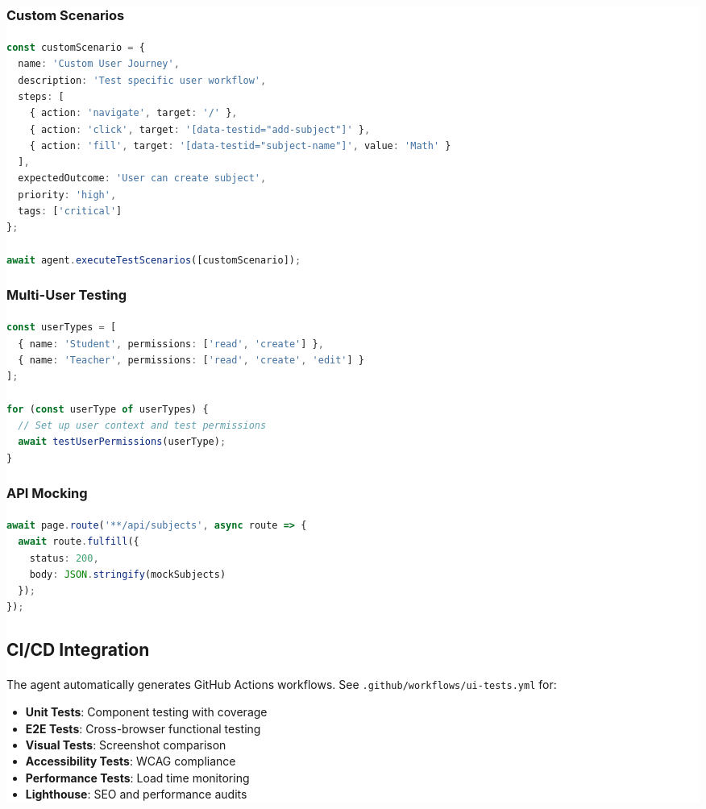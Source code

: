 ### Custom Scenarios
```typescript
const customScenario = {
  name: 'Custom User Journey',
  description: 'Test specific user workflow',
  steps: [
    { action: 'navigate', target: '/' },
    { action: 'click', target: '[data-testid="add-subject"]' },
    { action: 'fill', target: '[data-testid="subject-name"]', value: 'Math' }
  ],
  expectedOutcome: 'User can create subject',
  priority: 'high',
  tags: ['critical']
};

await agent.executeTestScenarios([customScenario]);
```

### Multi-User Testing
```typescript
const userTypes = [
  { name: 'Student', permissions: ['read', 'create'] },
  { name: 'Teacher', permissions: ['read', 'create', 'edit'] }
];

for (const userType of userTypes) {
  // Set up user context and test permissions
  await testUserPermissions(userType);
}
```

### API Mocking
```typescript
await page.route('**/api/subjects', async route => {
  await route.fulfill({
    status: 200,
    body: JSON.stringify(mockSubjects)
  });
});
```

## CI/CD Integration

The agent automatically generates GitHub Actions workflows. See `.github/workflows/ui-tests.yml` for:

- **Unit Tests**: Component testing with coverage
- **E2E Tests**: Cross-browser functional testing  
- **Visual Tests**: Screenshot comparison
- **Accessibility Tests**: WCAG compliance
- **Performance Tests**: Load time monitoring
- **Lighthouse**: SEO and performance audits
